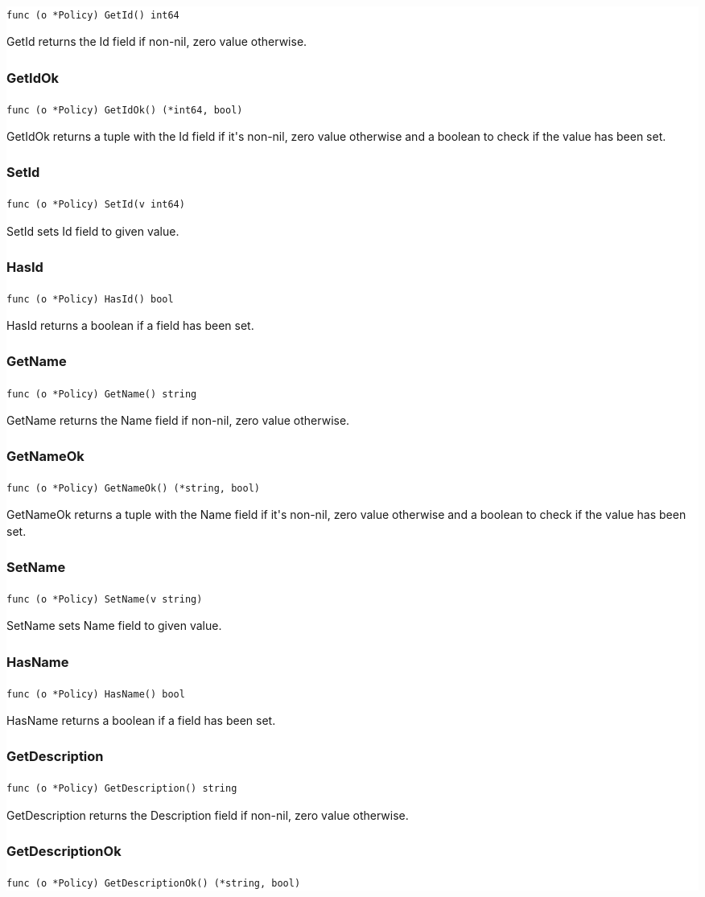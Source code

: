 `func (o *Policy) GetId() int64`

GetId returns the Id field if non-nil, zero value otherwise.

### GetIdOk

`func (o *Policy) GetIdOk() (*int64, bool)`

GetIdOk returns a tuple with the Id field if it's non-nil, zero value otherwise
and a boolean to check if the value has been set.

### SetId

`func (o *Policy) SetId(v int64)`

SetId sets Id field to given value.

### HasId

`func (o *Policy) HasId() bool`

HasId returns a boolean if a field has been set.

### GetName

`func (o *Policy) GetName() string`

GetName returns the Name field if non-nil, zero value otherwise.

### GetNameOk

`func (o *Policy) GetNameOk() (*string, bool)`

GetNameOk returns a tuple with the Name field if it's non-nil, zero value otherwise
and a boolean to check if the value has been set.

### SetName

`func (o *Policy) SetName(v string)`

SetName sets Name field to given value.

### HasName

`func (o *Policy) HasName() bool`

HasName returns a boolean if a field has been set.

### GetDescription

`func (o *Policy) GetDescription() string`

GetDescription returns the Description field if non-nil, zero value otherwise.

### GetDescriptionOk

`func (o *Policy) GetDescriptionOk() (*string, bool)`
